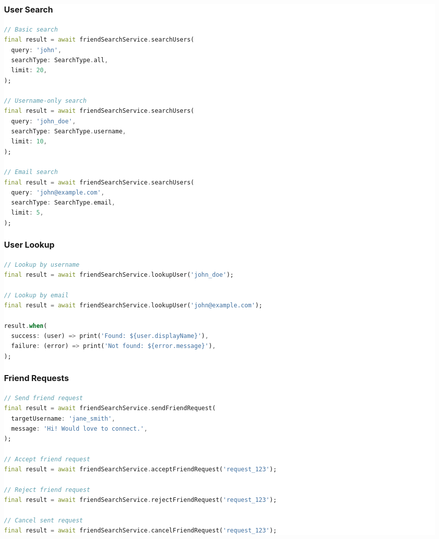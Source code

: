 ### User Search

```dart
// Basic search
final result = await friendSearchService.searchUsers(
  query: 'john',
  searchType: SearchType.all,
  limit: 20,
);

// Username-only search
final result = await friendSearchService.searchUsers(
  query: 'john_doe',
  searchType: SearchType.username,
  limit: 10,
);

// Email search
final result = await friendSearchService.searchUsers(
  query: 'john@example.com',
  searchType: SearchType.email,
  limit: 5,
);
```

### User Lookup

```dart
// Lookup by username
final result = await friendSearchService.lookupUser('john_doe');

// Lookup by email
final result = await friendSearchService.lookupUser('john@example.com');

result.when(
  success: (user) => print('Found: ${user.displayName}'),
  failure: (error) => print('Not found: ${error.message}'),
);
```

### Friend Requests

```dart
// Send friend request
final result = await friendSearchService.sendFriendRequest(
  targetUsername: 'jane_smith',
  message: 'Hi! Would love to connect.',
);

// Accept friend request
final result = await friendSearchService.acceptFriendRequest('request_123');

// Reject friend request
final result = await friendSearchService.rejectFriendRequest('request_123');

// Cancel sent request
final result = await friendSearchService.cancelFriendRequest('request_123');
```
